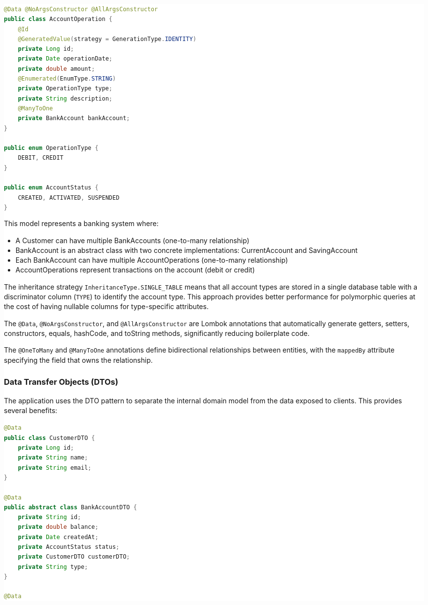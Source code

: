 ```java
@Data @NoArgsConstructor @AllArgsConstructor
public class AccountOperation {
    @Id
    @GeneratedValue(strategy = GenerationType.IDENTITY)
    private Long id;
    private Date operationDate;
    private double amount;
    @Enumerated(EnumType.STRING)
    private OperationType type;
    private String description;
    @ManyToOne
    private BankAccount bankAccount;
}

public enum OperationType {
    DEBIT, CREDIT
}

public enum AccountStatus {
    CREATED, ACTIVATED, SUSPENDED
}
```

This model represents a banking system where:
- A Customer can have multiple BankAccounts (one-to-many relationship)
- BankAccount is an abstract class with two concrete implementations: CurrentAccount and SavingAccount
- Each BankAccount can have multiple AccountOperations (one-to-many relationship)
- AccountOperations represent transactions on the account (debit or credit)

The inheritance strategy `InheritanceType.SINGLE_TABLE` means that all account types are stored in a single database table with a discriminator column (`TYPE`) to identify the account type. This approach provides better performance for polymorphic queries at the cost of having nullable columns for type-specific attributes.

The `@Data`, `@NoArgsConstructor`, and `@AllArgsConstructor` are Lombok annotations that automatically generate getters, setters, constructors, equals, hashCode, and toString methods, significantly reducing boilerplate code.

The `@OneToMany` and `@ManyToOne` annotations define bidirectional relationships between entities, with the `mappedBy` attribute specifying the field that owns the relationship.

### Data Transfer Objects (DTOs)

The application uses the DTO pattern to separate the internal domain model from the data exposed to clients. This provides several benefits:

```java
@Data
public class CustomerDTO {
    private Long id;
    private String name;
    private String email;
}

@Data
public abstract class BankAccountDTO {
    private String id;
    private double balance;
    private Date createdAt;
    private AccountStatus status;
    private CustomerDTO customerDTO;
    private String type;
}

@Data
```